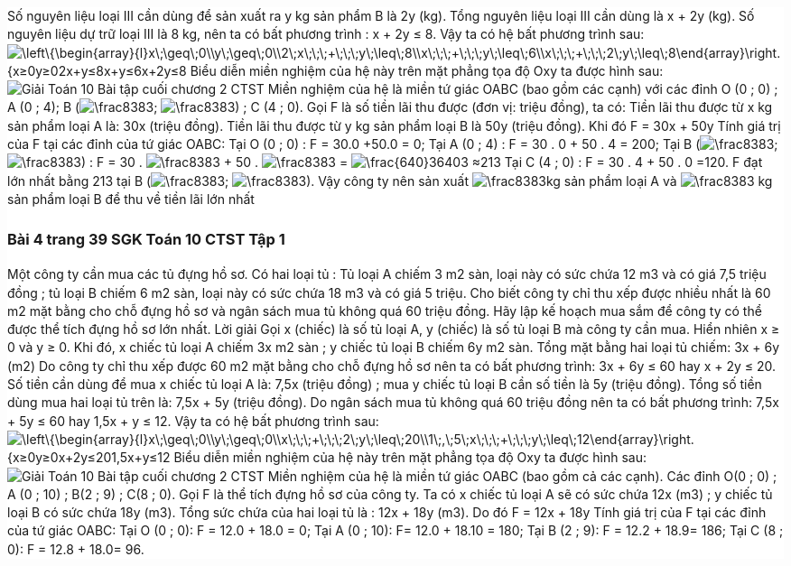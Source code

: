 Số nguyên liệu loại III cần dùng để sản xuất ra y kg sản phẩm B là 2y \(kg\).
Tổng nguyên liệu loại III cần dùng là x + 2y \(kg\).
Số nguyên liệu dự trữ loại III là 8 kg, nên ta có bất phương trình : x + 2y ≤ 8.
Vậy ta có hệ bất phương trình sau:
![\\left\\{\\begin{array}{l}x\\;\\geq\\;0\\\\y\\;\\geq\\;0\\\\2\\;x\\;\\;\\;+\\;\\;\\;y\\;\\leq\\;8\\\\x\\;\\;\\;+\\;\\;\\;y\\;\\leq\\;6\\\\x\\;\\;\\;+\\;\\;\\;2\\;y\\;\\leq\\;8\\end{array}\\right.](https://i.vdoc.vn/data/image/blank.png)\{x≥0y≥02x+y≤8x+y≤6x+2y≤8
Biểu diễn miền nghiệm của hệ này trên mặt phẳng tọa độ Oxy ta được hình sau:
![Giải Toán 10 Bài tập cuối chương 2 CTST](https://i.vdoc.vn/data/image/2022/08/01/bai-tap-cuoi-chuong-2-ctst-7.jpg)
Miền nghiệm của hệ là miền tứ giác OABC \(bao gồm các cạnh\) với các đỉnh O \(0 ; 0\) ; A \(0 ; 4\); B \(![\\frac83](https://i.vdoc.vn/data/image/blank.png)83; ![\\frac83](https://i.vdoc.vn/data/image/blank.png)83\) ; C \(4 ; 0\).
Gọi F là số tiền lãi thu được \(đơn vị: triệu đồng\), ta có:
Tiền lãi thu được từ x kg sản phẩm loại A là: 30x \(triệu đồng\).
Tiền lãi thu được từ y kg sản phẩm loại B là 50y \(triệu đồng\).
Khi đó F = 30x + 50y
Tính giá trị của F tại các đỉnh của tứ giác OABC:
Tại O \(0 ; 0\) : F = 30.0 +50.0 = 0;
Tại A \(0 ; 4\) : F = 30 . 0 + 50 . 4 = 200;
Tại B \(![\\frac83](https://i.vdoc.vn/data/image/blank.png)83; ![\\frac83](https://i.vdoc.vn/data/image/blank.png)83\) : F = 30 . ![\\frac83](https://i.vdoc.vn/data/image/blank.png)83 \+ 50 . ![\\frac83](https://i.vdoc.vn/data/image/blank.png)83 = ![\\frac{640}3](https://i.vdoc.vn/data/image/blank.png)6403 ≈213
Tại C \(4 ; 0\) : F = 30 . 4 + 50 . 0 =120.
F đạt lớn nhất bằng 213 tại B \(![\\frac83](https://i.vdoc.vn/data/image/blank.png)83; ![\\frac83](https://i.vdoc.vn/data/image/blank.png)83\).
Vậy công ty nên sản xuất ![\\frac83](https://i.vdoc.vn/data/image/blank.png)83kg sản phẩm loại A và ![\\frac83](https://i.vdoc.vn/data/image/blank.png)83 kg sản phẩm loại B để thu về tiền lãi lớn nhất
### Bài 4 trang 39 SGK Toán 10 CTST Tập 1
Một công ty cần mua các tủ đựng hồ sơ. Có hai loại tủ : Tủ loại A chiếm 3 m2 sàn, loại này có sức chứa 12 m3 và có giá 7,5 triệu đồng ; tủ loại B chiếm 6 m2 sàn, loại này có sức chứa 18 m3 và có giá 5 triệu. Cho biết công ty chỉ thu xếp được nhiều nhất là 60 m2 mặt bằng cho chỗ đựng hồ sơ và ngân sách mua tủ không quá 60 triệu đồng. Hãy lập kế hoạch mua sắm để công ty có thể được thể tích đựng hồ sơ lớn nhất.
Lời giải
Gọi x \(chiếc\) là số tủ loại A, y \(chiếc\) là số tủ loại B mà công ty cần mua.
Hiển nhiên x ≥ 0 và y ≥ 0.
Khi đó, x chiếc tủ loại A chiếm 3x m2 sàn ; y chiếc tủ loại B chiếm 6y m2 sàn.
Tổng mặt bằng hai loại tủ chiếm: 3x + 6y \(m2\)
Do công ty chỉ thu xếp được 60 m2 mặt bằng cho chỗ đựng hồ sơ nên ta có bất phương trình: 3x + 6y ≤ 60 hay x + 2y ≤ 20.
Số tiền cần dùng để mua x chiếc tủ loại A là: 7,5x \(triệu đồng\) ; mua y chiếc tủ loại B cần số tiền là 5y \(triệu đồng\).
Tổng số tiền dùng mua hai loại tủ trên là: 7,5x + 5y \(triệu đồng\).
Do ngân sách mua tủ không quá 60 triệu đồng nên ta có bất phương trình:
7,5x + 5y ≤ 60 hay 1,5x + y ≤ 12.
Vậy ta có hệ bất phương trình sau:
![\\left\\{\\begin{array}{l}x\\;\\geq\\;0\\\\y\\;\\geq\\;0\\\\x\\;\\;\\;+\\;\\;\\;2\\;y\\;\\leq\\;20\\\\1\\;,\\;5\\;x\\;\\;\\;+\\;\\;\\;y\\;\\leq\\;12\\end{array}\\right.](https://i.vdoc.vn/data/image/blank.png)\{x≥0y≥0x+2y≤201,5x+y≤12
Biểu diễn miền nghiệm của hệ này trên mặt phẳng tọa độ Oxy ta được hình sau:
![Giải Toán 10 Bài tập cuối chương 2 CTST](https://i.vdoc.vn/data/image/2022/08/01/bai-tap-cuoi-chuong-2-ctst-8.jpg)
Miền nghiệm của hệ là miền tứ giác OABC \(bao gồm cả các cạnh\).
Các đỉnh O\(0 ; 0\) ; A \(0 ; 10\) ; B\(2 ; 9\) ; C\(8 ; 0\).
Gọi F là thể tích đựng hồ sơ của công ty.
Ta có x chiếc tủ loại A sẽ có sức chứa 12x \(m3\) ; y chiếc tủ loại B có sức chứa 18y \(m3\).
Tổng sức chứa của hai loại tủ là : 12x + 18y \(m3\).
Do đó F = 12x + 18y
Tính giá trị của F tại các đỉnh của tứ giác OABC:
Tại O \(0 ; 0\): F = 12.0 + 18.0 = 0;
Tại A \(0 ; 10\): F= 12.0 + 18.10 = 180;
Tại B \(2 ; 9\): F = 12.2 + 18.9= 186;
Tại C \(8 ; 0\): F = 12.8 + 18.0= 96.